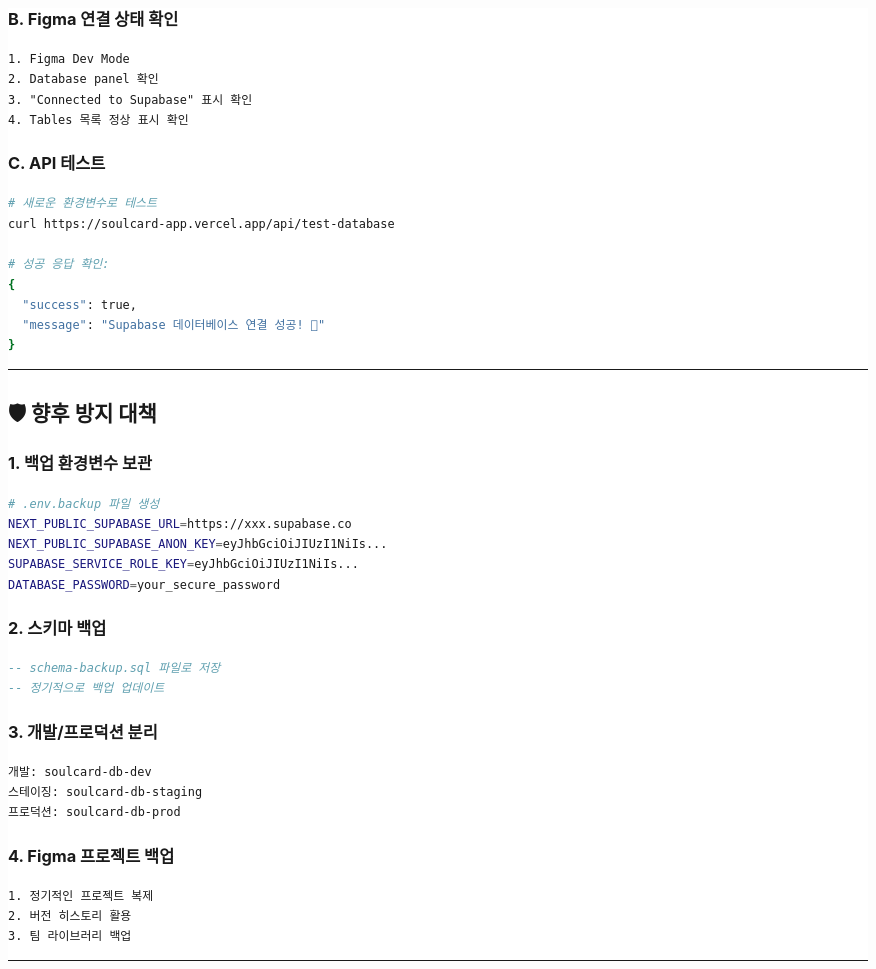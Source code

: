 ### B. Figma 연결 상태 확인
```
1. Figma Dev Mode
2. Database panel 확인
3. "Connected to Supabase" 표시 확인
4. Tables 목록 정상 표시 확인
```

### C. API 테스트
```bash
# 새로운 환경변수로 테스트
curl https://soulcard-app.vercel.app/api/test-database

# 성공 응답 확인:
{
  "success": true,
  "message": "Supabase 데이터베이스 연결 성공! 🎉"
}
```

---

## 🛡️ 향후 방지 대책

### 1. 백업 환경변수 보관
```bash
# .env.backup 파일 생성
NEXT_PUBLIC_SUPABASE_URL=https://xxx.supabase.co
NEXT_PUBLIC_SUPABASE_ANON_KEY=eyJhbGciOiJIUzI1NiIs...
SUPABASE_SERVICE_ROLE_KEY=eyJhbGciOiJIUzI1NiIs...
DATABASE_PASSWORD=your_secure_password
```

### 2. 스키마 백업
```sql
-- schema-backup.sql 파일로 저장
-- 정기적으로 백업 업데이트
```

### 3. 개발/프로덕션 분리
```
개발: soulcard-db-dev
스테이징: soulcard-db-staging  
프로덕션: soulcard-db-prod
```

### 4. Figma 프로젝트 백업
```
1. 정기적인 프로젝트 복제
2. 버전 히스토리 활용
3. 팀 라이브러리 백업
```

---